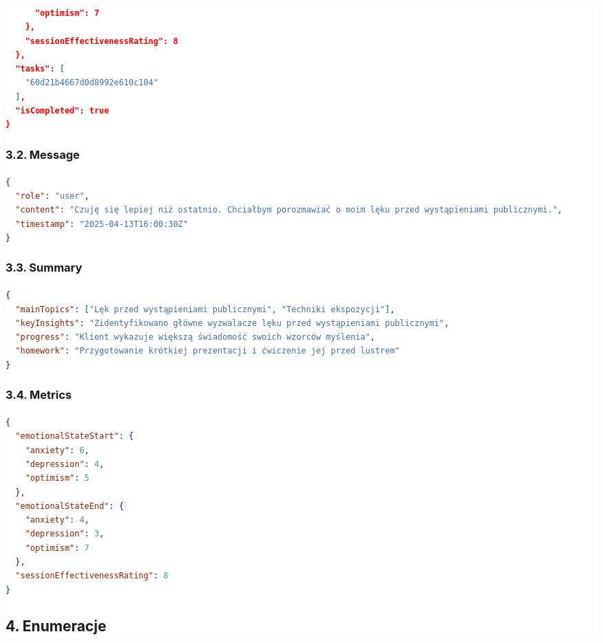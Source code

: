 ```json
      "optimism": 7
    },
    "sessionEffectivenessRating": 8
  },
  "tasks": [
    "60d21b4667d0d8992e610c104"
  ],
  "isCompleted": true
}
```

### 3.2. Message

```json
{
  "role": "user",
  "content": "Czuję się lepiej niż ostatnio. Chciałbym porozmawiać o moim lęku przed wystąpieniami publicznymi.",
  "timestamp": "2025-04-13T16:00:30Z"
}
```

### 3.3. Summary

```json
{
  "mainTopics": ["Lęk przed wystąpieniami publicznymi", "Techniki ekspozycji"],
  "keyInsights": "Zidentyfikowano główne wyzwalacze lęku przed wystąpieniami publicznymi",
  "progress": "Klient wykazuje większą świadomość swoich wzorców myślenia",
  "homework": "Przygotowanie krótkiej prezentacji i ćwiczenie jej przed lustrem"
}
```

### 3.4. Metrics

```json
{
  "emotionalStateStart": {
    "anxiety": 6,
    "depression": 4,
    "optimism": 5
  },
  "emotionalStateEnd": {
    "anxiety": 4,
    "depression": 3,
    "optimism": 7
  },
  "sessionEffectivenessRating": 8
}
```

## 4. Enumeracje
